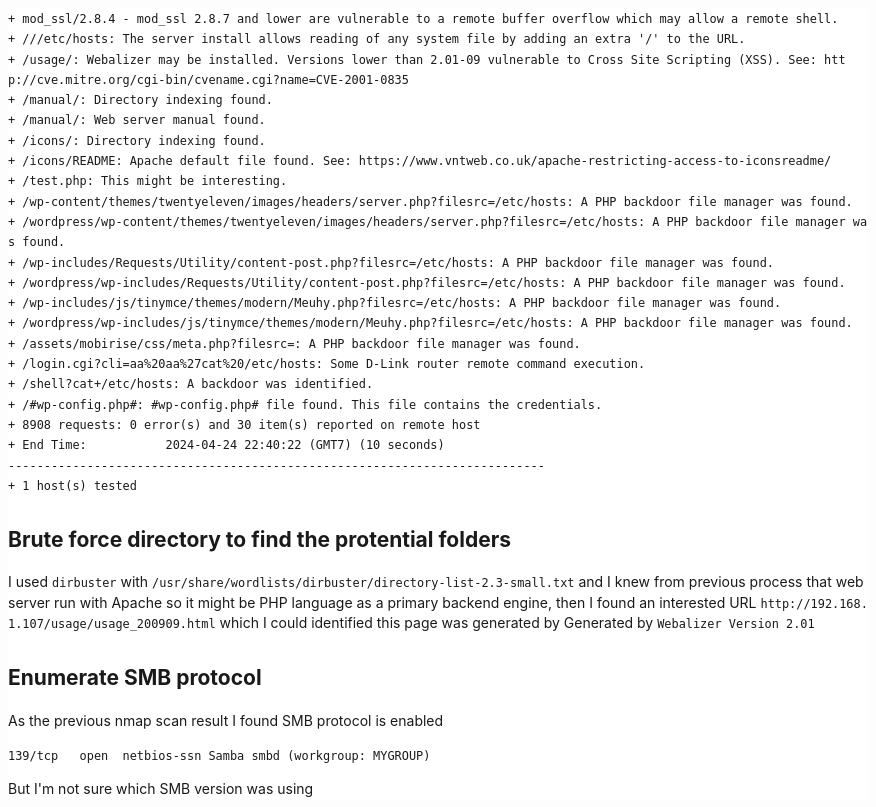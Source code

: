 ```
+ mod_ssl/2.8.4 - mod_ssl 2.8.7 and lower are vulnerable to a remote buffer overflow which may allow a remote shell.
+ ///etc/hosts: The server install allows reading of any system file by adding an extra '/' to the URL.
+ /usage/: Webalizer may be installed. Versions lower than 2.01-09 vulnerable to Cross Site Scripting (XSS). See: http://cve.mitre.org/cgi-bin/cvename.cgi?name=CVE-2001-0835
+ /manual/: Directory indexing found.
+ /manual/: Web server manual found.
+ /icons/: Directory indexing found.
+ /icons/README: Apache default file found. See: https://www.vntweb.co.uk/apache-restricting-access-to-iconsreadme/
+ /test.php: This might be interesting.
+ /wp-content/themes/twentyeleven/images/headers/server.php?filesrc=/etc/hosts: A PHP backdoor file manager was found.
+ /wordpress/wp-content/themes/twentyeleven/images/headers/server.php?filesrc=/etc/hosts: A PHP backdoor file manager was found.
+ /wp-includes/Requests/Utility/content-post.php?filesrc=/etc/hosts: A PHP backdoor file manager was found.
+ /wordpress/wp-includes/Requests/Utility/content-post.php?filesrc=/etc/hosts: A PHP backdoor file manager was found.
+ /wp-includes/js/tinymce/themes/modern/Meuhy.php?filesrc=/etc/hosts: A PHP backdoor file manager was found.
+ /wordpress/wp-includes/js/tinymce/themes/modern/Meuhy.php?filesrc=/etc/hosts: A PHP backdoor file manager was found.
+ /assets/mobirise/css/meta.php?filesrc=: A PHP backdoor file manager was found.
+ /login.cgi?cli=aa%20aa%27cat%20/etc/hosts: Some D-Link router remote command execution.
+ /shell?cat+/etc/hosts: A backdoor was identified.
+ /#wp-config.php#: #wp-config.php# file found. This file contains the credentials.
+ 8908 requests: 0 error(s) and 30 item(s) reported on remote host
+ End Time:           2024-04-24 22:40:22 (GMT7) (10 seconds)
---------------------------------------------------------------------------
+ 1 host(s) tested

```


## Brute force directory to find the protential folders

I used `dirbuster` with `/usr/share/wordlists/dirbuster/directory-list-2.3-small.txt`
and I knew from previous process that web server run with Apache so it might be PHP language as a primary backend engine, then I found an interested URL `http://192.168.1.107/usage/usage_200909.html` which I could identified this page was generated by Generated by `Webalizer Version 2.01`


## Enumerate SMB protocol
As the previous nmap scan result I found SMB protocol is enabled

```
139/tcp   open  netbios-ssn Samba smbd (workgroup: MYGROUP)
```

But I'm not sure which SMB version was using
